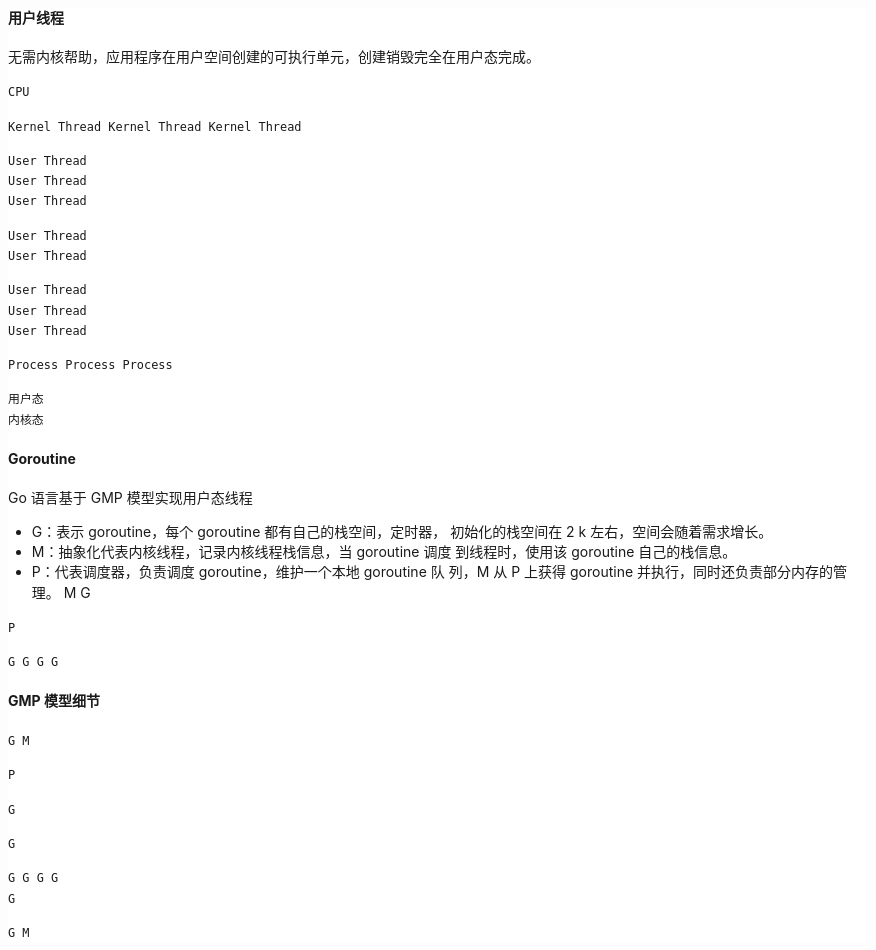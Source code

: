 
#### 用户线程

无需内核帮助，应用程序在用户空间创建的可执行单元，创建销毁完全在用户态完成。

```
CPU
```
```
Kernel Thread Kernel Thread Kernel Thread
```
```
User Thread
User Thread
User Thread
```
```
User Thread
User Thread
```
```
User Thread
User Thread
User Thread
```
```
Process Process Process
```
```
用户态
内核态
```

#### Goroutine

Go 语言基于 GMP 模型实现用户态线程

- G：表示 goroutine，每个 goroutine 都有自己的栈空间，定时器，
    初始化的栈空间在 2 k 左右，空间会随着需求增长。
- M：抽象化代表内核线程，记录内核线程栈信息，当 goroutine 调度
    到线程时，使用该 goroutine 自己的栈信息。
- P：代表调度器，负责调度 goroutine，维护一个本地 goroutine 队
    列，M 从 P 上获得 goroutine 并执行，同时还负责部分内存的管理。
       M G

```
P
```
```
G G G G
```

#### GMP 模型细节

```
G M
```
```
P
```
```
G
```
```
G
```
```
G G G G
G
```
```
G M
```